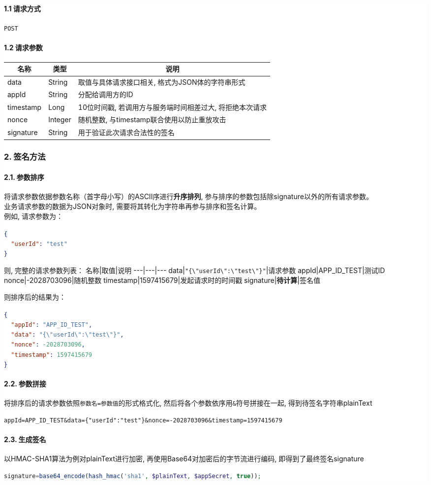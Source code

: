 #### 1.1 请求方式
`POST`

#### 1.2 请求参数
名称|类型|说明
---|---|---
data| String|取值与具体请求接口相关, 格式为JSON体的字符串形式
appId|String|分配给调用方的ID
timestamp|Long|10位时间戳, 若调用方与服务端时间相差过大, 将拒绝本次请求
nonce|Integer|随机整数, 与timestamp联合使用以防止重放攻击
signature|String|用于验证此次请求合法性的签名

### 2. 签名方法

#### 2.1. 参数排序
将请求参数依据参数名称（首字母小写）的ASCII序进行**升序排列**, 参与排序的参数包括除signature以外的所有请求参数。  
业务请求参数的数据为JSON对象时, 需要将其转化为字符串再参与排序和签名计算。  
例如, 请求参数为：
```json
{
  "userId": "test"
}
```
则, 完整的请求参数列表：
名称|取值|说明
---|---|---
data|`"{\"userId\":\"test\"}"`|请求参数
appId|APP_ID_TEST|测试ID
nonce|-2028703096|随机整数
timestamp|1597415679|发起请求时的时间戳
signature|**待计算**|签名值

则排序后的结果为：
```json
{
  "appId": "APP_ID_TEST",
  "data": "{\"userId\":\"test\"}",
  "nonce": -2028703096,
  "timestamp": 1597415679
}
```

#### 2.2. 参数拼接
将排序后的请求参数依照`参数名=参数值`的形式格式化, 然后将各个参数依序用`&`符号拼接在一起, 得到待签名字符串plainText
```
appId=APP_ID_TEST&data={"userId":"test"}&nonce=-2028703096&timestamp=1597415679
```

#### 2.3. 生成签名
以HMAC-SHA1算法为例对plainText进行加密, 再使用Base64对加密后的字节流进行编码, 即得到了最终签名signature  
```php
signature=base64_encode(hash_hmac('sha1', $plainText, $appSecret, true));
```

